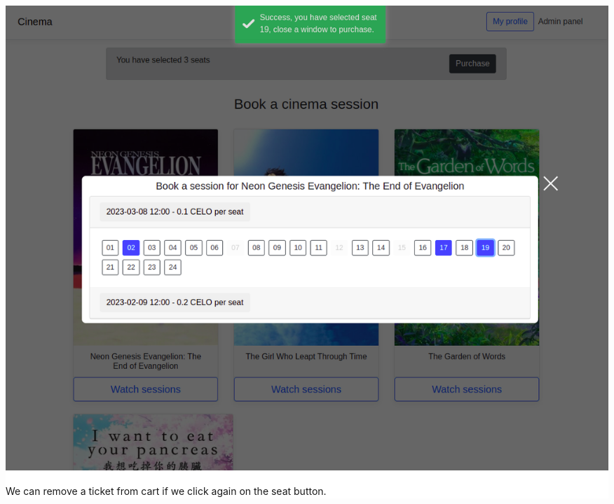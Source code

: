 [<p align="center"><img src="screenshots/4.png"/></p>][def]

We can remove a ticket from cart if we click again on the seat button.

[def]: screenshots